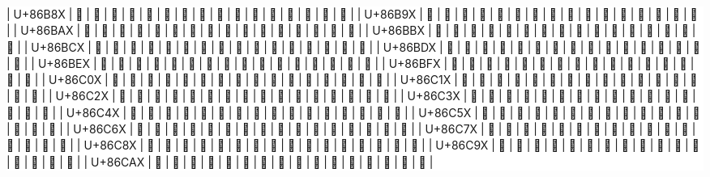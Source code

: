 | U+86B8X | &#x86B80; | &#x86B81; | &#x86B82; | &#x86B83; | &#x86B84; | &#x86B85; | &#x86B86; | &#x86B87; | &#x86B88; | &#x86B89; | &#x86B8A; | &#x86B8B; | &#x86B8C; | &#x86B8D; | &#x86B8E; | &#x86B8F; |
| U+86B9X | &#x86B90; | &#x86B91; | &#x86B92; | &#x86B93; | &#x86B94; | &#x86B95; | &#x86B96; | &#x86B97; | &#x86B98; | &#x86B99; | &#x86B9A; | &#x86B9B; | &#x86B9C; | &#x86B9D; | &#x86B9E; | &#x86B9F; |
| U+86BAX | &#x86BA0; | &#x86BA1; | &#x86BA2; | &#x86BA3; | &#x86BA4; | &#x86BA5; | &#x86BA6; | &#x86BA7; | &#x86BA8; | &#x86BA9; | &#x86BAA; | &#x86BAB; | &#x86BAC; | &#x86BAD; | &#x86BAE; | &#x86BAF; |
| U+86BBX | &#x86BB0; | &#x86BB1; | &#x86BB2; | &#x86BB3; | &#x86BB4; | &#x86BB5; | &#x86BB6; | &#x86BB7; | &#x86BB8; | &#x86BB9; | &#x86BBA; | &#x86BBB; | &#x86BBC; | &#x86BBD; | &#x86BBE; | &#x86BBF; |
| U+86BCX | &#x86BC0; | &#x86BC1; | &#x86BC2; | &#x86BC3; | &#x86BC4; | &#x86BC5; | &#x86BC6; | &#x86BC7; | &#x86BC8; | &#x86BC9; | &#x86BCA; | &#x86BCB; | &#x86BCC; | &#x86BCD; | &#x86BCE; | &#x86BCF; |
| U+86BDX | &#x86BD0; | &#x86BD1; | &#x86BD2; | &#x86BD3; | &#x86BD4; | &#x86BD5; | &#x86BD6; | &#x86BD7; | &#x86BD8; | &#x86BD9; | &#x86BDA; | &#x86BDB; | &#x86BDC; | &#x86BDD; | &#x86BDE; | &#x86BDF; |
| U+86BEX | &#x86BE0; | &#x86BE1; | &#x86BE2; | &#x86BE3; | &#x86BE4; | &#x86BE5; | &#x86BE6; | &#x86BE7; | &#x86BE8; | &#x86BE9; | &#x86BEA; | &#x86BEB; | &#x86BEC; | &#x86BED; | &#x86BEE; | &#x86BEF; |
| U+86BFX | &#x86BF0; | &#x86BF1; | &#x86BF2; | &#x86BF3; | &#x86BF4; | &#x86BF5; | &#x86BF6; | &#x86BF7; | &#x86BF8; | &#x86BF9; | &#x86BFA; | &#x86BFB; | &#x86BFC; | &#x86BFD; | &#x86BFE; | &#x86BFF; |
| U+86C0X | &#x86C00; | &#x86C01; | &#x86C02; | &#x86C03; | &#x86C04; | &#x86C05; | &#x86C06; | &#x86C07; | &#x86C08; | &#x86C09; | &#x86C0A; | &#x86C0B; | &#x86C0C; | &#x86C0D; | &#x86C0E; | &#x86C0F; |
| U+86C1X | &#x86C10; | &#x86C11; | &#x86C12; | &#x86C13; | &#x86C14; | &#x86C15; | &#x86C16; | &#x86C17; | &#x86C18; | &#x86C19; | &#x86C1A; | &#x86C1B; | &#x86C1C; | &#x86C1D; | &#x86C1E; | &#x86C1F; |
| U+86C2X | &#x86C20; | &#x86C21; | &#x86C22; | &#x86C23; | &#x86C24; | &#x86C25; | &#x86C26; | &#x86C27; | &#x86C28; | &#x86C29; | &#x86C2A; | &#x86C2B; | &#x86C2C; | &#x86C2D; | &#x86C2E; | &#x86C2F; |
| U+86C3X | &#x86C30; | &#x86C31; | &#x86C32; | &#x86C33; | &#x86C34; | &#x86C35; | &#x86C36; | &#x86C37; | &#x86C38; | &#x86C39; | &#x86C3A; | &#x86C3B; | &#x86C3C; | &#x86C3D; | &#x86C3E; | &#x86C3F; |
| U+86C4X | &#x86C40; | &#x86C41; | &#x86C42; | &#x86C43; | &#x86C44; | &#x86C45; | &#x86C46; | &#x86C47; | &#x86C48; | &#x86C49; | &#x86C4A; | &#x86C4B; | &#x86C4C; | &#x86C4D; | &#x86C4E; | &#x86C4F; |
| U+86C5X | &#x86C50; | &#x86C51; | &#x86C52; | &#x86C53; | &#x86C54; | &#x86C55; | &#x86C56; | &#x86C57; | &#x86C58; | &#x86C59; | &#x86C5A; | &#x86C5B; | &#x86C5C; | &#x86C5D; | &#x86C5E; | &#x86C5F; |
| U+86C6X | &#x86C60; | &#x86C61; | &#x86C62; | &#x86C63; | &#x86C64; | &#x86C65; | &#x86C66; | &#x86C67; | &#x86C68; | &#x86C69; | &#x86C6A; | &#x86C6B; | &#x86C6C; | &#x86C6D; | &#x86C6E; | &#x86C6F; |
| U+86C7X | &#x86C70; | &#x86C71; | &#x86C72; | &#x86C73; | &#x86C74; | &#x86C75; | &#x86C76; | &#x86C77; | &#x86C78; | &#x86C79; | &#x86C7A; | &#x86C7B; | &#x86C7C; | &#x86C7D; | &#x86C7E; | &#x86C7F; |
| U+86C8X | &#x86C80; | &#x86C81; | &#x86C82; | &#x86C83; | &#x86C84; | &#x86C85; | &#x86C86; | &#x86C87; | &#x86C88; | &#x86C89; | &#x86C8A; | &#x86C8B; | &#x86C8C; | &#x86C8D; | &#x86C8E; | &#x86C8F; |
| U+86C9X | &#x86C90; | &#x86C91; | &#x86C92; | &#x86C93; | &#x86C94; | &#x86C95; | &#x86C96; | &#x86C97; | &#x86C98; | &#x86C99; | &#x86C9A; | &#x86C9B; | &#x86C9C; | &#x86C9D; | &#x86C9E; | &#x86C9F; |
| U+86CAX | &#x86CA0; | &#x86CA1; | &#x86CA2; | &#x86CA3; | &#x86CA4; | &#x86CA5; | &#x86CA6; | &#x86CA7; | &#x86CA8; | &#x86CA9; | &#x86CAA; | &#x86CAB; | &#x86CAC; | &#x86CAD; | &#x86CAE; | &#x86CAF; |
